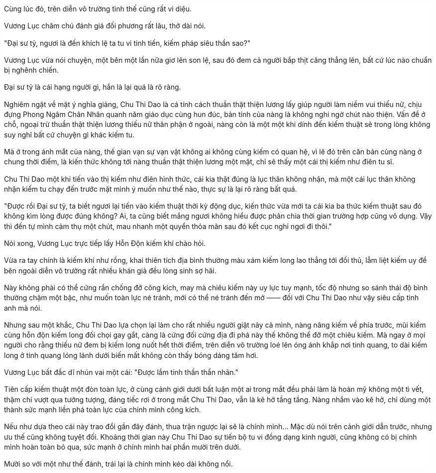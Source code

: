Cùng lúc đó, trên diễn võ trường tình thế cũng rất vi diệu.

Vương Lục chăm chú đánh giá đối phương rất lâu, thở dài nói.

"Đại sư tỷ, ngươi là đến khích lệ ta tu vi tinh tiến, kiếm pháp siêu thần sao?"

Vương Lục vừa nói chuyện, một bên một lần nữa giơ lên son lệ, sau đó đem cả người bắp thịt căng thẳng lên, bất cứ lúc nào chuẩn bị nghênh chiến.

Đại sư tỷ là cái hạng người gì, hắn là lại quá là rõ ràng.

Nghiêm ngặt về mặt ý nghĩa giảng, Chu Thi Dao là cá tính cách thuần thật thiện lương lấy giúp người làm niềm vui thiếu nữ, chịu đựng Phong Ngâm Chân Nhân quanh năm giáo dục cùng hun đúc, bản tính của nàng là không nghi ngờ chút nào thiện. Vấn đề ở chỗ, ngoại trừ thuần thật thiện lương thiếu nữ thân phận ở ngoài, nàng còn là một một khi dính đến kiếm thuật sẽ trong lòng không suy nghĩ bất cứ chuyện gì khác kiếm tu.

Mà ở trong ánh mắt của nàng, thế gian vạn sự vạn vật không ai không cùng kiếm có quan hệ, vì lẽ đó trên căn bản cùng nàng ở chung thời điểm, là kiến thức không tới nàng thuần thật thiện lương một mặt, chỉ sẽ thấy một cái thị kiếm như điên tu sĩ.

Chu Thi Dao một khi tiến vào thị kiếm như điên hình thức, cái kia thật đúng là lục thân không nhận, mà một cái lục thân không nhận kiếm tu chạy đến trước mặt mình ý muốn như thế nào, thực sự là lại rõ ràng bất quá.

"Được rồi Đại sư tỷ, ta biết ngươi lại tiến vào kiếm thuật thời kỳ động dục, kiến thức vừa mới ta cái kia ba thức kiếm thuật sau đó không kìm lòng được đúng không? Ai, ta cũng biết mắng ngươi không hiểu được phân chia thời gian trường hợp cũng vô dụng. Vậy thì đến tự mình cảm thụ một chút, mau nhanh một quyển thỏa mãn sau đó kết cục nghỉ ngơi đi thôi."

Nói xong, Vương Lục trực tiếp lấy Hỗn Độn kiếm khí chào hỏi.

Vừa ra tay chính là kiếm khí như rồng, khai thiên tích địa bình thường màu xám kiếm long lao thẳng tới đối thủ, lẫm liệt kiếm uy để bên ngoài diễn võ trường rất nhiều khán giả đều lòng sinh sợ hãi.

Này không phải có thể cứng rắn chống đỡ công kích, may mà chiêu kiếm này uy lực tuy mạnh, tốc độ nhưng so sánh thái độ bình thường chậm một bậc, như muốn toàn lực né tránh, mới có thể né tránh đến mở —— đối với Chu Thi Dao như vậy siêu cấp tinh anh mà nói.

Nhưng sau một khắc, Chu Thi Dao lựa chọn lại làm cho rất nhiều người giật nảy cả mình, nàng nâng kiếm về phía trước, mũi kiếm cùng hỗn độn kiếm long đối chọi gay gắt, càng là cứng đối cứng địa đi phá này thế không thể đỡ một chiêu kiếm. Mà ngay ở mọi người cho rằng thiếu nữ đem bị kiếm long nuốt hết thời điểm, trên diễn võ trường loé lên óng ánh khắp nơi tinh quang, to dài kiếm long ở tinh quang lóng lánh dưới biến mất không còn thấy bóng dáng tăm hơi.

Vương Lục bất đắc dĩ nhún vai một cái: "Được lắm tinh thần thần nhãn."

Tiên cấp kiếm thuật một đòn toàn lực, ở cùng cảnh giới dưới bất luận một ai trong mắt đều phải làm là hoàn mỹ không một tì vết, thậm chí vượt qua tưởng tượng, đáng tiếc rơi ở trong mắt Chu Thi Dao, vẫn là kẽ hở tầng tầng. Nàng nhắm vào kẽ hở, chỉ dùng một thành sức mạnh liền phá toàn lực của chính mình công kích.

Nếu như dựa theo cái này trao đổi gần đây đánh, thua trận ngược lại sẽ là chính mình... Mặc dù nói trên cảnh giới dẫn trước, nhưng ưu thế cũng không tuyệt đối. Khoảng thời gian này Chu Thi Dao sự tiến bộ tu vi đồng dạng kinh người, cũng không có bị chính mình hoàn toàn bỏ qua, sức mạnh ở chính mình hai phần mười trên dưới.

Mười so với một như thế đánh, trái lại là chính mình kéo dài không nổi.
